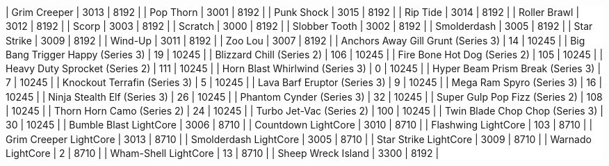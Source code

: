 | Grim Creeper | 3013 | 8192 |
| Pop Thorn | 3001 | 8192 |
| Punk Shock | 3015 | 8192 |
| Rip Tide | 3014 | 8192 |
| Roller Brawl | 3012 | 8192 |
| Scorp | 3003 | 8192 |
| Scratch | 3000 | 8192 |
| Slobber Tooth | 3002 | 8192 |
| Smolderdash | 3005 | 8192 |
| Star Strike | 3009 | 8192 |
| Wind-Up | 3011 | 8192 |
| Zoo Lou | 3007 | 8192 |
| Anchors Away Gill Grunt (Series 3) | 14 | 10245 |
| Big Bang Trigger Happy (Series 3) | 19 | 10245 |
| Blizzard Chill (Series 2) | 106 | 10245 |
| Fire Bone Hot Dog (Series 2) | 105 | 10245 |
| Heavy Duty Sprocket (Series 2) | 111 | 10245 |
| Horn Blast Whirlwind (Series 3) | 0 | 10245 |
| Hyper Beam Prism Break (Series 3) | 7 | 10245 |
| Knockout Terrafin (Series 3) | 5 | 10245 |
| Lava Barf Eruptor (Series 3) | 9 | 10245 |
| Mega Ram Spyro (Series 3) | 16 | 10245 |
| Ninja Stealth Elf (Series 3) | 26 | 10245 |
| Phantom Cynder (Series 3) | 32 | 10245 |
| Super Gulp Pop Fizz (Series 2) | 108 | 10245 |
| Thorn Horn Camo (Series 2) | 24 | 10245 |
| Turbo Jet-Vac (Series 2) | 100 | 10245 |
| Twin Blade Chop Chop (Series 3) | 30 | 10245 |
| Bumble Blast LightCore | 3006 | 8710 |
| Countdown LightCore | 3010 | 8710 |
| Flashwing LightCore | 103 | 8710 |
| Grim Creeper LightCore | 3013 | 8710 |
| Smolderdash LightCore | 3005 | 8710 |
| Star Strike LightCore | 3009 | 8710 |
| Warnado LightCore | 2 | 8710 |
| Wham-Shell LightCore | 13 | 8710 |
| Sheep Wreck Island | 3300 | 8192 |